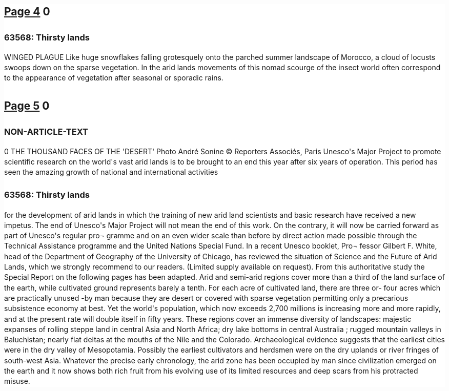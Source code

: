 ## [Page 4](https://demo.humlab.umu.se/courier/078354engo.pdf#page=4) 0
### 63568: Thirsty lands
WINGED PLAGUE Like huge snowflakes falling grotesquely onto the parched summer landscape of Morocco, a cloud of
locusts swoops down on the sparse vegetation. In the arid lands movements of this nomad scourge of
the insect world often correspond to the appearance of vegetation after seasonal or sporadic rains.
## [Page 5](https://demo.humlab.umu.se/courier/078354engo.pdf#page=5) 0
### NON-ARTICLE-TEXT
0 THE THOUSAND FACES
OF THE 'DESERT'
Photo André Sonine © Reporters Associés, Paris
Unesco's Major Project to promote scientific
research on the world's vast arid lands is to be
brought to an end this year after six years of
operation. This period has seen the amazing
growth of national and international activities

### 63568: Thirsty lands
for the development of arid lands in which the
training of new arid land scientists and basic
research have received a new impetus. The end
of Unesco's Major Project will not mean the end
of this work. On the contrary, it will now be
carried forward as part of Unesco's regular pro¬
gramme and on an even wider scale than before by
direct action made possible through the Technical
Assistance programme and the United Nations
Special Fund. In a recent Unesco booklet, Pro¬
fessor Gilbert F. White, head of the Department
of Geography of the University of Chicago, has
reviewed the situation of Science and the Future
of Arid Lands, which we strongly recommend to
our readers. (Limited supply available on
request). From this authoritative study the Special
Report on the following pages has been adapted.
Arid and semi-arid regions cover more than a
third of the land surface of the earth, while
cultivated ground represents barely a tenth. For each
acre of cultivated land, there are three or- four acres
which are practically unused -by man because they are
desert or covered with sparse vegetation permitting only
a precarious subsistence economy at best. Yet the world's
population, which now exceeds 2,700 millions is increasing
more and more rapidly, and at the present rate will
double itself in fifty years.
These regions cover an immense diversity of landscapes:
majestic expanses of rolling steppe land in central Asia
and North Africa; dry lake bottoms in central Australia ;
rugged mountain valleys in Baluchistan; nearly flat
deltas at the mouths of the Nile and the Colorado.
Archaeological evidence suggests that the earliest cities
were in the dry valley of Mesopotamia. Possibly the
earliest cultivators and herdsmen were on the dry uplands
or river fringes of south-west Asia. Whatever the precise
early chronology, the arid zone has been occupied by man
since civilization emerged on the earth and it now shows
both rich fruit from his evolving use of its limited
resources and deep scars from his protracted misuse.